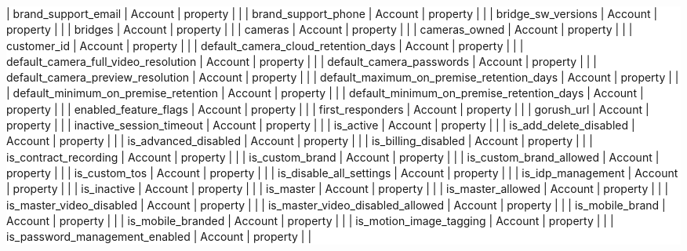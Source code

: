 | brand_support_email | Account | property |  |
| brand_support_phone | Account | property |  |
| bridge_sw_versions | Account | property |  |
| bridges | Account | property |  |
| cameras | Account | property |  |
| cameras_owned | Account | property |  |
| customer_id | Account | property |  |
| default_camera_cloud_retention_days | Account | property |  |
| default_camera_full_video_resolution | Account | property |  |
| default_camera_passwords | Account | property |  |
| default_camera_preview_resolution | Account | property |  |
| default_maximum_on_premise_retention_days | Account | property |  |
| default_minimum_on_premise_retention | Account | property |  |
| default_minimum_on_premise_retention_days | Account | property |  |
| enabled_feature_flags | Account | property |  |
| first_responders | Account | property |  |
| gorush_url | Account | property |  |
| inactive_session_timeout | Account | property |  |
| is_active | Account | property |  |
| is_add_delete_disabled | Account | property |  |
| is_advanced_disabled | Account | property |  |
| is_billing_disabled | Account | property |  |
| is_contract_recording | Account | property |  |
| is_custom_brand | Account | property |  |
| is_custom_brand_allowed | Account | property |  |
| is_custom_tos | Account | property |  |
| is_disable_all_settings | Account | property |  |
| is_idp_management | Account | property |  |
| is_inactive | Account | property |  |
| is_master | Account | property |  |
| is_master_allowed | Account | property |  |
| is_master_video_disabled | Account | property |  |
| is_master_video_disabled_allowed | Account | property |  |
| is_mobile_brand | Account | property |  |
| is_mobile_branded | Account | property |  |
| is_motion_image_tagging | Account | property |  |
| is_password_management_enabled | Account | property |  |